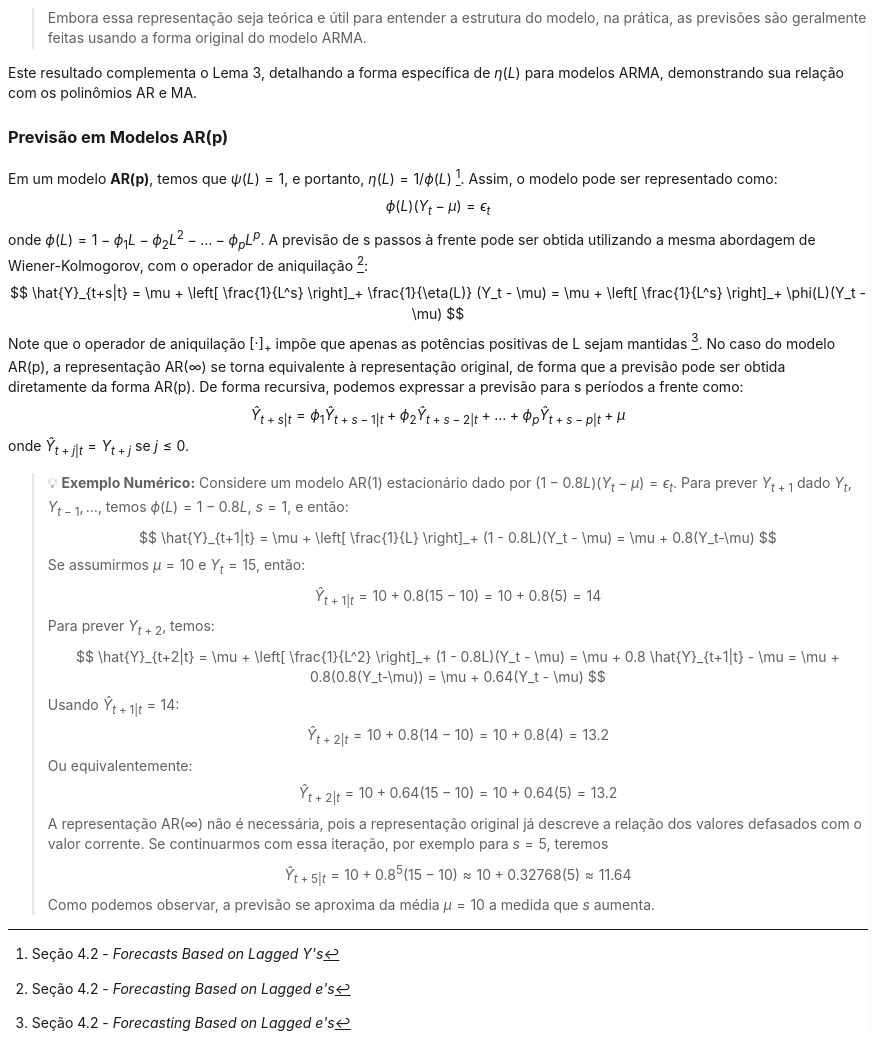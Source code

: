 > Embora essa representação seja teórica e útil para entender a estrutura do modelo, na prática, as previsões são geralmente feitas usando a forma original do modelo ARMA.

Este resultado complementa o Lema 3, detalhando a forma específica de $\eta(L)$ para modelos ARMA, demonstrando sua relação com os polinômios AR e MA.

### Previsão em Modelos AR(p)
Em um modelo **AR(p)**, temos que $\psi(L) = 1$, e portanto, $\eta(L) = 1/\phi(L)$ [^7]. Assim, o modelo pode ser representado como:
$$
\phi(L)(Y_t - \mu) = \epsilon_t
$$
onde $\phi(L) = 1 - \phi_1 L - \phi_2 L^2 - \ldots - \phi_p L^p$. A previsão de s passos à frente pode ser obtida utilizando a mesma abordagem de Wiener-Kolmogorov, com o operador de aniquilação [^8]:
$$
\hat{Y}_{t+s|t} = \mu + \left[ \frac{1}{L^s} \right]_+ \frac{1}{\eta(L)} (Y_t - \mu) = \mu + \left[ \frac{1}{L^s} \right]_+ \phi(L)(Y_t - \mu)
$$
Note que o operador de aniquilação $[ \cdot ]_+$  impõe que apenas as potências positivas de L sejam mantidas [^8]. No caso do modelo AR(p), a representação AR(∞) se torna equivalente à representação original, de forma que a previsão pode ser obtida diretamente da forma AR(p).
De forma recursiva, podemos expressar a previsão para s períodos a frente como:
$$ \hat{Y}_{t+s|t}  = \phi_1 \hat{Y}_{t+s-1|t}  + \phi_2 \hat{Y}_{t+s-2|t}  + \ldots + \phi_p \hat{Y}_{t+s-p|t} + \mu $$
onde $\hat{Y}_{t+j|t}  =  Y_{t+j}$ se $j \leq 0$.
> 💡 **Exemplo Numérico:** Considere um modelo AR(1) estacionário dado por $(1 - 0.8L)(Y_t - \mu) = \epsilon_t$.  Para prever $Y_{t+1}$ dado $Y_t, Y_{t-1}, \ldots$, temos $\phi(L) = 1 - 0.8L$, $s=1$, e então:
>  $$
> \hat{Y}_{t+1|t} = \mu + \left[ \frac{1}{L} \right]_+ (1 - 0.8L)(Y_t - \mu) = \mu + 0.8(Y_t-\mu)
>  $$
>  Se assumirmos $\mu = 10$ e $Y_t = 15$, então:
>   $$
>  \hat{Y}_{t+1|t} = 10 + 0.8(15-10) = 10 + 0.8(5) = 14
>  $$
>  Para prever $Y_{t+2}$, temos:
>  $$
> \hat{Y}_{t+2|t} = \mu + \left[ \frac{1}{L^2} \right]_+ (1 - 0.8L)(Y_t - \mu)  = \mu +  0.8 \hat{Y}_{t+1|t} - \mu = \mu + 0.8(0.8(Y_t-\mu)) = \mu + 0.64(Y_t - \mu)
>  $$
>  Usando $\hat{Y}_{t+1|t} = 14$:
>   $$
>  \hat{Y}_{t+2|t} =  10 + 0.8(14 - 10) = 10 + 0.8(4) = 13.2
>  $$
> Ou equivalentemente:
>    $$
>  \hat{Y}_{t+2|t} =  10 + 0.64(15 - 10) = 10 + 0.64(5) = 13.2
>  $$
>  A representação AR(∞) não é necessária, pois a representação original já descreve a relação dos valores defasados com o valor corrente.
>  Se continuarmos com essa iteração, por exemplo para $s=5$, teremos
>     $$
>  \hat{Y}_{t+5|t} =  10 + 0.8^5(15 - 10) \approx 10 + 0.32768(5) \approx 11.64
>  $$
> Como podemos observar, a previsão se aproxima da média $\mu=10$ a medida que $s$ aumenta.


[^7]: Seção 4.2 - *Forecasts Based on Lagged Y's*
[^8]: Seção 4.2 - *Forecasting Based on Lagged e's*